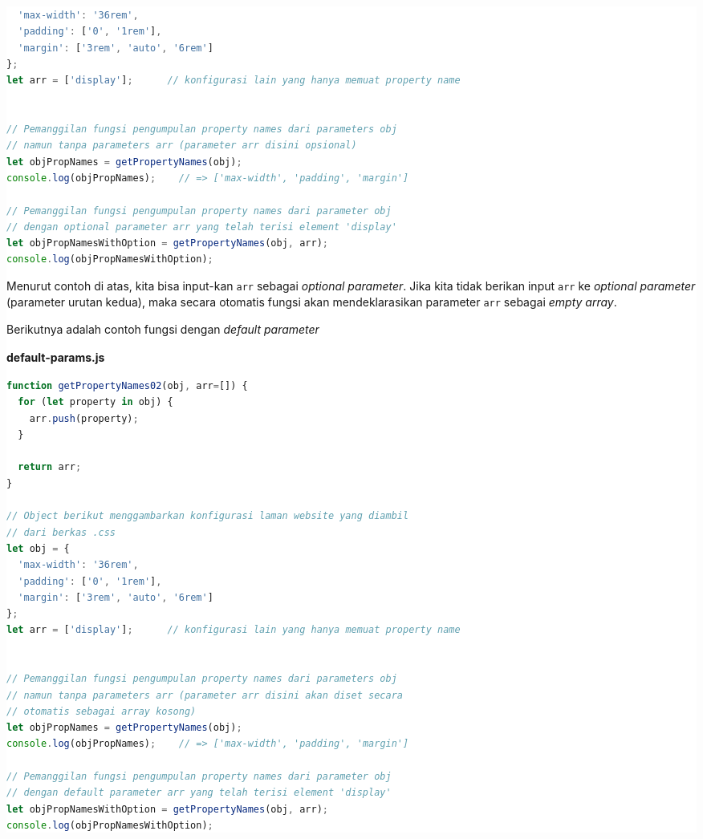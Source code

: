   ```js
    'max-width': '36rem',
    'padding': ['0', '1rem'],
    'margin': ['3rem', 'auto', '6rem']
  };
  let arr = ['display'];      // konfigurasi lain yang hanya memuat property name


  // Pemanggilan fungsi pengumpulan property names dari parameters obj
  // namun tanpa parameters arr (parameter arr disini opsional)
  let objPropNames = getPropertyNames(obj);
  console.log(objPropNames);    // => ['max-width', 'padding', 'margin']

  // Pemanggilan fungsi pengumpulan property names dari parameter obj
  // dengan optional parameter arr yang telah terisi element 'display'
  let objPropNamesWithOption = getPropertyNames(obj, arr);
  console.log(objPropNamesWithOption);
  ```

  Menurut contoh di atas, kita bisa input-kan `arr` sebagai *optional parameter*.
  Jika kita tidak berikan input `arr` ke *optional parameter* (parameter urutan
  kedua), maka secara otomatis fungsi akan mendeklarasikan parameter `arr`
  sebagai *empty array*.


  Berikutnya adalah contoh fungsi dengan *default parameter*

  **default-params.js**
  ```js
  function getPropertyNames02(obj, arr=[]) {
    for (let property in obj) {
      arr.push(property);
    }

    return arr;
  }

  // Object berikut menggambarkan konfigurasi laman website yang diambil 
  // dari berkas .css 
  let obj = {
    'max-width': '36rem',
    'padding': ['0', '1rem'],
    'margin': ['3rem', 'auto', '6rem']
  };
  let arr = ['display'];      // konfigurasi lain yang hanya memuat property name


  // Pemanggilan fungsi pengumpulan property names dari parameters obj
  // namun tanpa parameters arr (parameter arr disini akan diset secara 
  // otomatis sebagai array kosong)
  let objPropNames = getPropertyNames(obj);
  console.log(objPropNames);    // => ['max-width', 'padding', 'margin']

  // Pemanggilan fungsi pengumpulan property names dari parameter obj
  // dengan default parameter arr yang telah terisi element 'display'
  let objPropNamesWithOption = getPropertyNames(obj, arr);
  console.log(objPropNamesWithOption);
  ```
